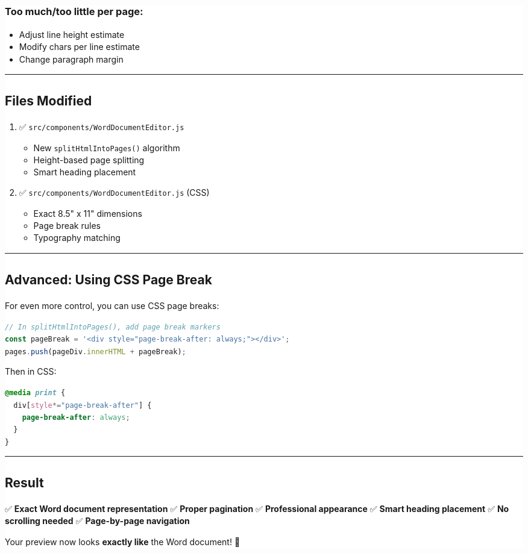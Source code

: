 ### **Too much/too little per page:**
- Adjust line height estimate
- Modify chars per line estimate
- Change paragraph margin

---

## Files Modified

1. ✅ `src/components/WordDocumentEditor.js`
   - New `splitHtmlIntoPages()` algorithm
   - Height-based page splitting
   - Smart heading placement

2. ✅ `src/components/WordDocumentEditor.js` (CSS)
   - Exact 8.5" x 11" dimensions
   - Page break rules
   - Typography matching

---

## Advanced: Using CSS Page Break

For even more control, you can use CSS page breaks:

```javascript
// In splitHtmlIntoPages(), add page break markers
const pageBreak = '<div style="page-break-after: always;"></div>';
pages.push(pageDiv.innerHTML + pageBreak);
```

Then in CSS:
```css
@media print {
  div[style*="page-break-after"] {
    page-break-after: always;
  }
}
```

---

## Result

✅ **Exact Word document representation**
✅ **Proper pagination**
✅ **Professional appearance**
✅ **Smart heading placement**
✅ **No scrolling needed**
✅ **Page-by-page navigation**

Your preview now looks **exactly like** the Word document! 🎉
